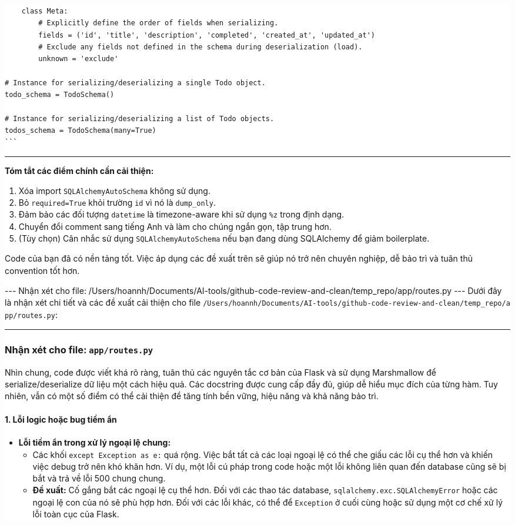         class Meta:
            # Explicitly define the order of fields when serializing.
            fields = ('id', 'title', 'description', 'completed', 'created_at', 'updated_at')
            # Exclude any fields not defined in the schema during deserialization (load).
            unknown = 'exclude'

    # Instance for serializing/deserializing a single Todo object.
    todo_schema = TodoSchema()

    # Instance for serializing/deserializing a list of Todo objects.
    todos_schema = TodoSchema(many=True)
    ```

---

**Tóm tắt các điểm chính cần cải thiện:**

1.  Xóa import `SQLAlchemyAutoSchema` không sử dụng.
2.  Bỏ `required=True` khỏi trường `id` vì nó là `dump_only`.
3.  Đảm bảo các đối tượng `datetime` là timezone-aware khi sử dụng `%z` trong định dạng.
4.  Chuyển đổi comment sang tiếng Anh và làm cho chúng ngắn gọn, tập trung hơn.
5.  (Tùy chọn) Cân nhắc sử dụng `SQLAlchemyAutoSchema` nếu bạn đang dùng SQLAlchemy để giảm boilerplate.

Code của bạn đã có nền tảng tốt. Việc áp dụng các đề xuất trên sẽ giúp nó trở nên chuyên nghiệp, dễ bảo trì và tuân thủ convention tốt hơn.

--- Nhận xét cho file: /Users/hoannh/Documents/AI-tools/github-code-review-and-clean/temp_repo/app/routes.py ---
Dưới đây là nhận xét chi tiết và các đề xuất cải thiện cho file `/Users/hoannh/Documents/AI-tools/github-code-review-and-clean/temp_repo/app/routes.py`:

---

### Nhận xét cho file: `app/routes.py`

Nhìn chung, code được viết khá rõ ràng, tuân thủ các nguyên tắc cơ bản của Flask và sử dụng Marshmallow để serialize/deserialize dữ liệu một cách hiệu quả. Các docstring được cung cấp đầy đủ, giúp dễ hiểu mục đích của từng hàm. Tuy nhiên, vẫn có một số điểm có thể cải thiện để tăng tính bền vững, hiệu năng và khả năng bảo trì.

#### 1. Lỗi logic hoặc bug tiềm ẩn

*   **Lỗi tiềm ẩn trong xử lý ngoại lệ chung:**
    *   Các khối `except Exception as e:` quá rộng. Việc bắt tất cả các loại ngoại lệ có thể che giấu các lỗi cụ thể hơn và khiến việc debug trở nên khó khăn hơn. Ví dụ, một lỗi cú pháp trong code hoặc một lỗi không liên quan đến database cũng sẽ bị bắt và trả về lỗi 500 chung chung.
    *   **Đề xuất:** Cố gắng bắt các ngoại lệ cụ thể hơn. Đối với các thao tác database, `sqlalchemy.exc.SQLAlchemyError` hoặc các ngoại lệ con của nó sẽ phù hợp hơn. Đối với các lỗi khác, có thể để `Exception` ở cuối cùng hoặc sử dụng một cơ chế xử lý lỗi toàn cục của Flask.
